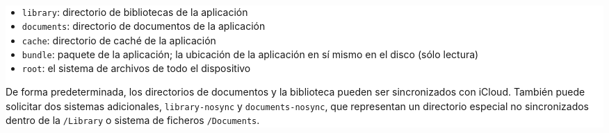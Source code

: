   * `library`: directorio de bibliotecas de la aplicación
  * `documents`: directorio de documentos de la aplicación
  * `cache`: directorio de caché de la aplicación
  * `bundle`: paquete de la aplicación; la ubicación de la aplicación en sí mismo en el disco (sólo lectura)
  * `root`: el sistema de archivos de todo el dispositivo

De forma predeterminada, los directorios de documentos y la biblioteca pueden ser sincronizados con iCloud. También puede solicitar dos sistemas adicionales, `library-nosync` y `documents-nosync`, que representan un directorio especial no sincronizados dentro de la `/Library` o sistema de ficheros `/Documents`.